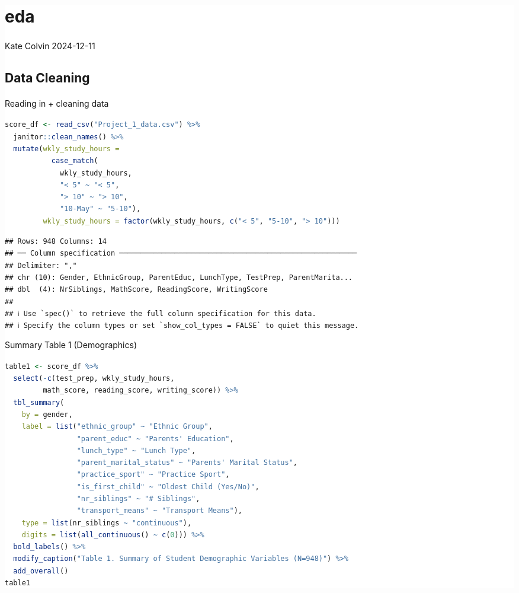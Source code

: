 eda
================
Kate Colvin
2024-12-11

## Data Cleaning

Reading in + cleaning data

``` r
score_df <- read_csv("Project_1_data.csv") %>% 
  janitor::clean_names() %>% 
  mutate(wkly_study_hours = 
           case_match(
             wkly_study_hours, 
             "< 5" ~ "< 5",
             "> 10" ~ "> 10", 
             "10-May" ~ "5-10"), 
         wkly_study_hours = factor(wkly_study_hours, c("< 5", "5-10", "> 10")))
```

    ## Rows: 948 Columns: 14
    ## ── Column specification ────────────────────────────────────────────────────────
    ## Delimiter: ","
    ## chr (10): Gender, EthnicGroup, ParentEduc, LunchType, TestPrep, ParentMarita...
    ## dbl  (4): NrSiblings, MathScore, ReadingScore, WritingScore
    ## 
    ## ℹ Use `spec()` to retrieve the full column specification for this data.
    ## ℹ Specify the column types or set `show_col_types = FALSE` to quiet this message.

Summary Table 1 (Demographics)

``` r
table1 <- score_df %>% 
  select(-c(test_prep, wkly_study_hours, 
         math_score, reading_score, writing_score)) %>% 
  tbl_summary(
    by = gender,
    label = list("ethnic_group" ~ "Ethnic Group", 
                 "parent_educ" ~ "Parents' Education",
                 "lunch_type" ~ "Lunch Type", 
                 "parent_marital_status" ~ "Parents' Marital Status", 
                 "practice_sport" ~ "Practice Sport", 
                 "is_first_child" ~ "Oldest Child (Yes/No)", 
                 "nr_siblings" ~ "# Siblings", 
                 "transport_means" ~ "Transport Means"), 
    type = list(nr_siblings ~ "continuous"), 
    digits = list(all_continuous() ~ c(0))) %>% 
  bold_labels() %>% 
  modify_caption("Table 1. Summary of Student Demographic Variables (N=948)") %>% 
  add_overall() 
table1
```
